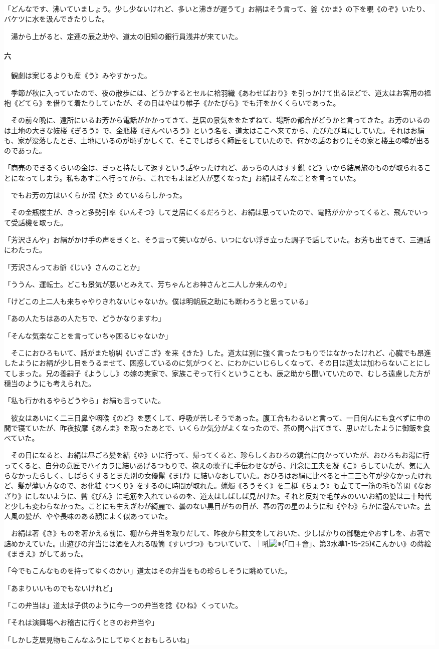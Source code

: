 「どんなです、沸いていましょう。少し少ないけれど、多いと沸きが遅うて」お絹はそう言って、釜《かま》の下を覗《のぞ》いたり、バケツに水を汲んできたりした。

　湯から上がると、定連の辰之助や、道太の旧知の銀行員浅井が来ていた。



#### 六




　観劇は案じるよりも産《う》みやすかった。

　季節が秋に入っていたので、夜の散歩には、どうかするとセルに袷羽織《あわせばおり》を引っかけて出るほどで、道太はお客用の褞袍《どてら》を借りて着たりしていたが、その日はやはり帷子《かたびら》でも汗をかくくらいであった。

　その前々晩に、遠所にいるお芳から電話がかかってきて、芝居の景気ををたずねて、場所の都合がどうかと言ってきた。お芳のいるのは土地の大きな妓楼《ぎろう》で、金瓶楼《きんぺいろう》という名を、道太はここへ来てから、たびたび耳にしていた。それはお絹も、家が没落したとき、土地にいるのが恥ずかしくて、そこでしばらく師匠をしていたので、何かの話のおりにその家と楼主の噂が出るのであった。

「商売のできるくらいの金は、きっと持たして返すという話やったけれど、あっちの人はすす鋭《ど》いから結局旅のものが取られることになってしまう。私もあすこへ行ってから、これでもよほど人が悪くなった」お絹はそんなことを言っていた。

　でもお芳の方はいくらか溜《た》めているらしかった。

　その金瓶楼主が、きっと多勢引率《いんそつ》して芝居にくるだろうと、お絹は思っていたので、電話がかかってくると、飛んでいって受話機を取った。

「芳沢さんや」お絹がかけ手の声をきくと、そう言って笑いながら、いつにない浮き立った調子で話していた。お芳も出てきて、三通話にわたった。

「芳沢さんってお爺《じい》さんのことか」

「ううん、運転士。どこも景気が悪いとみえて、芳ちゃんとお神さんと二人しか来んのや」

「けどこの上二人も来ちゃやりきれないじゃないか。僕は明朝辰之助にも断わろうと思っている」

「あの人たちはあの人たちで、どうかなりますわ」

「そんな気楽なことを言っていちゃ困るじゃないか」

　そこにおひろもいて、話がまた紛糾《いざこざ》を来《きた》した。道太は別に強く言ったつもりではなかったけれど、心臓でも昂進したようにお絹が少し目をうるませて、困惑しているのに気がつくと、にわかにいじらしくなって、その日は道太は加わらないことにしてしまった。兄の養嗣子《ようしし》の嫁の実家で、家族こぞって行くということも、辰之助から聞いていたので、むしろ遠慮した方が穏当のようにも考えられた。

「私も行かれるやらどうやら」お絹も言っていた。

　彼女はあいにく二三日鼻や咽喉《のど》を悪くして、呼吸が苦しそうであった。腹工合もわるいと言って、一日何んにも食べずに中の間で寝ていたが、昨夜按摩《あんま》を取ったあとで、いくらか気分がよくなったので、茶の間へ出てきて、思いだしたように御飯を食べていた。

　その日になると、お絹は昼ごろ髪を結《ゆ》いに行って、帰ってくると、珍らしくおひろの鏡台に向かっていたが、おひろもお湯に行ってくると、自分の意匠でハイカラに結いあげるつもりで、抱えの歌子に手伝わせながら、丹念に工夫を凝《こ》らしていたが、気に入らなかったらしく、しばらくするとまた別の女優髷《まげ》に結いなおしていた。おひろはお絹に比べると十二三も年が少なかったけれど、髪が薄い方なので、お化粧《つくり》をするのに時間が取れた。蝋燭《ろうそく》を二梃《ちょう》も立てて一筋の毛も等閑《なおざり》にしないように、鬢《びん》に毛筋を入れているのを、道太はしばしば見かけた。それと反対で毛並みのいいお絹の髪は二十時代と少しも変わらなかった。ことにも生えぎわが綺麗で、曇のない黒目がちの目が、春の宵の星のように和《やわ》らかに澄んでいた。芸人風の髪が、やや長味のある顔によく似あっていた。

　お絹は著《き》ものを著かえる前に、棚から弁当を取りだして、昨夜から註文をしておいた、少しばかりの御馳走やおすしを、お箸で詰めかえていた。山遊びの弁当には酒を入れる吸筒《すいづつ》もついていて、｜吼![※(「口＋會」、第3水準1-15-25)](https://www.aozora.gr.jp/cards/000023/files/../../../gaiji/1-15/1-15-25.png)《こんかい》の蒔絵《まきえ》がしてあった。

「今でもこんなものを持ってゆくのかい」道太はその弁当をもの珍らしそうに眺めていた。

「あまりいいものでもないけれど」

「この弁当は」道太は子供のように今一つの弁当を捻《ひね》くっていた。

「それは演舞場へお稽古に行くときのお弁当や」

「しかし芝居見物もこんなふうにしてゆくとおもしろいね」
